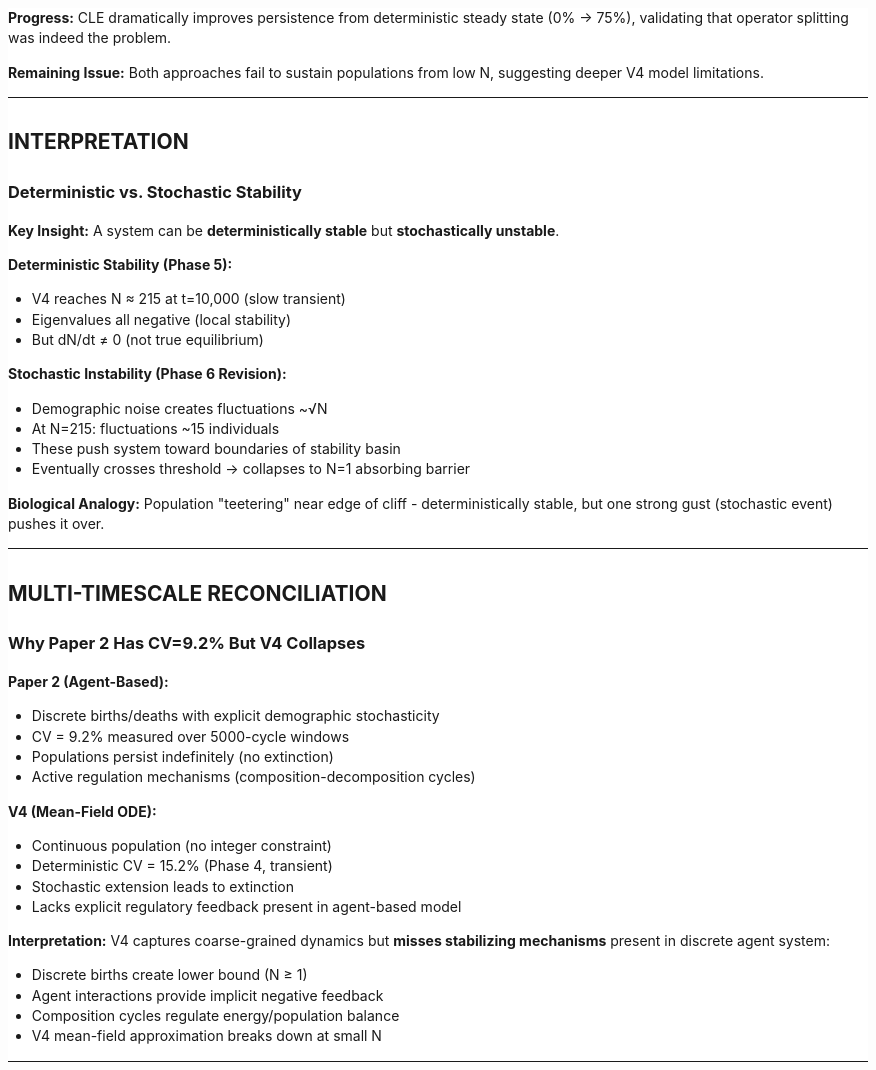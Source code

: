 **Progress:** CLE dramatically improves persistence from deterministic steady state (0% → 75%), validating that operator splitting was indeed the problem.

**Remaining Issue:** Both approaches fail to sustain populations from low N, suggesting deeper V4 model limitations.

---

## INTERPRETATION

### Deterministic vs. Stochastic Stability

**Key Insight:** A system can be **deterministically stable** but **stochastically unstable**.

**Deterministic Stability (Phase 5):**
- V4 reaches N ≈ 215 at t=10,000 (slow transient)
- Eigenvalues all negative (local stability)
- But dN/dt ≠ 0 (not true equilibrium)

**Stochastic Instability (Phase 6 Revision):**
- Demographic noise creates fluctuations ~√N
- At N=215: fluctuations ~15 individuals
- These push system toward boundaries of stability basin
- Eventually crosses threshold → collapses to N=1 absorbing barrier

**Biological Analogy:** Population "teetering" near edge of cliff - deterministically stable, but one strong gust (stochastic event) pushes it over.

---

## MULTI-TIMESCALE RECONCILIATION

### Why Paper 2 Has CV=9.2% But V4 Collapses

**Paper 2 (Agent-Based):**
- Discrete births/deaths with explicit demographic stochasticity
- CV = 9.2% measured over 5000-cycle windows
- Populations persist indefinitely (no extinction)
- Active regulation mechanisms (composition-decomposition cycles)

**V4 (Mean-Field ODE):**
- Continuous population (no integer constraint)
- Deterministic CV = 15.2% (Phase 4, transient)
- Stochastic extension leads to extinction
- Lacks explicit regulatory feedback present in agent-based model

**Interpretation:** V4 captures coarse-grained dynamics but **misses stabilizing mechanisms** present in discrete agent system:
- Discrete births create lower bound (N ≥ 1)
- Agent interactions provide implicit negative feedback
- Composition cycles regulate energy/population balance
- V4 mean-field approximation breaks down at small N

---
